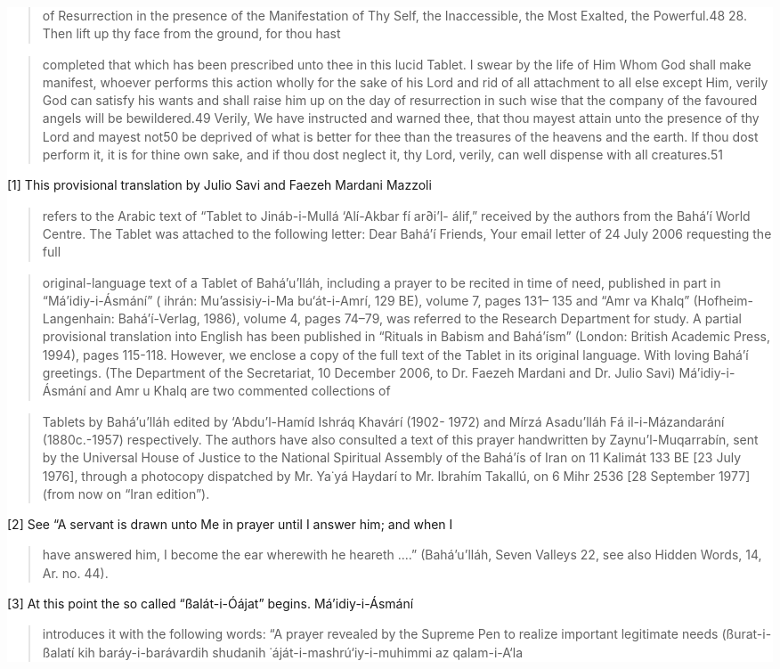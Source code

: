 > of Resurrection in the presence of the Manifestation of Thy
> Self, the Inaccessible, the Most Exalted, the Powerful.48
28\. Then lift up thy face from the ground, for thou hast

> completed that which has been prescribed unto thee in this
> lucid Tablet. I swear by the life of Him Whom God shall
> make manifest, whoever performs this action wholly for the
> sake of his Lord and rid of all attachment to all else except
> Him, verily God can satisfy his wants and shall raise him up
> on the day of resurrection in such wise that the company of
> the favoured angels will be bewildered.49 Verily, We have
> instructed and warned thee, that thou mayest attain unto the
> presence of thy Lord and mayest not50 be deprived of what is
> better for thee than the treasures of the heavens and the earth. If
> thou dost perform it, it is for thine own sake, and if thou dost
> neglect it, thy Lord, verily, can well dispense with all creatures.51

\[1\] This provisional translation by Julio Savi and Faezeh Mardani Mazzoli

> refers to the Arabic text of “Tablet to Jináb-i-Mullá ‘Alí-Akbar fí ar∂i’l-
> álif,” received by the authors from the Bahá’í World Centre. The Tablet
> was attached to the following letter:
Dear Bahá’í Friends, Your email letter of 24 July 2006 requesting the full

> original-language text of a Tablet of Bahá’u’lláh, including a prayer to
> be recited in time of need, published in part in “Má’idiy-i-Ásmání”
> ( ihrán: Mu’assisiy-i-Ma bu‘át-i-Amrí, 129 BE), volume 7, pages 131–
> 135 and “Amr va Khalq” (Hofheim-Langenhain: Bahá’í-Verlag, 1986),
> volume 4, pages 74–79, was referred to the Research Department for
> study. A partial provisional translation into English has been published
> in “Rituals in Babism and Bahá’ísm” (London: British Academic Press,
> 1994), pages 115-118. However, we enclose a copy of the full text of
> the Tablet in its original language. With loving Bahá’í greetings. (The
> Department of the Secretariat, 10 December 2006, to Dr. Faezeh
> Mardani and Dr. Julio Savi)
Má’idiy-i-Ásmání and Amr u Khalq are two commented collections of

> Tablets by Bahá’u’lláh edited by ‘Abdu’l-Hamíd Ishráq Khavárí (1902-
> 1972) and Mírzá Asadu’lláh Fá il-i-Mázandarání (1880c.-1957)
> respectively. The authors have also consulted a text of this prayer
> handwritten by Zaynu’l-Muqarrabín, sent by the Universal House of
> Justice to the National Spiritual Assembly of the Bahá’ís of Iran on 11
> Kalimát 133 BE [23 July 1976], through a photocopy dispatched by Mr.
> Ya˙yá Haydarí to Mr. Ibrahím Takallú, on 6 Mihr 2536 [28 September
> 1977] (from now on “Iran edition”).

\[2\] See “A servant is drawn unto Me in prayer until I answer him; and when I

> have answered him, I become the ear wherewith he heareth ....”
> (Bahá’u’lláh, Seven Valleys 22, see also Hidden Words, 14, Ar. no. 44).

\[3\] At this point the so called “ßalát-i-Óájat” begins. Má’idiy-i-Ásmání

> introduces it with the following words: “A prayer revealed by the
> Supreme Pen to realize important legitimate needs (ßurat-i-ßalatí kih
> baráy-i-barávardih shudanih ˙áját-i-mashrú‘iy-i-muhimmi az qalam-i-A‘la
